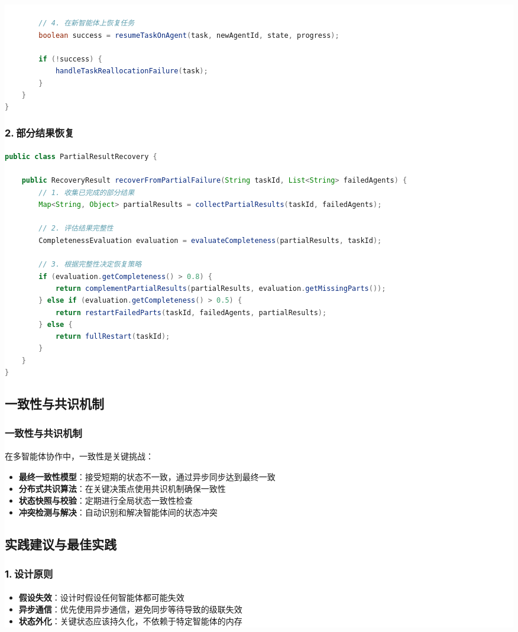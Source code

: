 ```java
        
        // 4. 在新智能体上恢复任务
        boolean success = resumeTaskOnAgent(task, newAgentId, state, progress);
        
        if (!success) {
            handleTaskReallocationFailure(task);
        }
    }
}
```

### 2. 部分结果恢复

```java
public class PartialResultRecovery {
    
    public RecoveryResult recoverFromPartialFailure(String taskId, List<String> failedAgents) {
        // 1. 收集已完成的部分结果
        Map<String, Object> partialResults = collectPartialResults(taskId, failedAgents);
        
        // 2. 评估结果完整性
        CompletenessEvaluation evaluation = evaluateCompleteness(partialResults, taskId);
        
        // 3. 根据完整性决定恢复策略
        if (evaluation.getCompleteness() > 0.8) {
            return complementPartialResults(partialResults, evaluation.getMissingParts());
        } else if (evaluation.getCompleteness() > 0.5) {
            return restartFailedParts(taskId, failedAgents, partialResults);
        } else {
            return fullRestart(taskId);
        }
    }
}
```

## 一致性与共识机制

### 一致性与共识机制

在多智能体协作中，一致性是关键挑战：

- **最终一致性模型**：接受短期的状态不一致，通过异步同步达到最终一致
- **分布式共识算法**：在关键决策点使用共识机制确保一致性
- **状态快照与校验**：定期进行全局状态一致性检查
- **冲突检测与解决**：自动识别和解决智能体间的状态冲突

## 实践建议与最佳实践

### 1. 设计原则

- **假设失效**：设计时假设任何智能体都可能失效
- **异步通信**：优先使用异步通信，避免同步等待导致的级联失效
- **状态外化**：关键状态应该持久化，不依赖于特定智能体的内存
